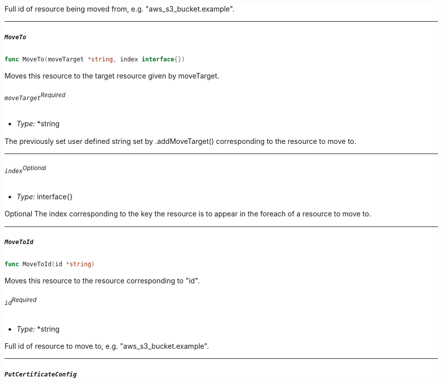 Full id of resource being moved from, e.g. "aws_s3_bucket.example".

---

##### `MoveTo` <a name="MoveTo" id="rhizo-co-terraform-provider-oci.certificatesManagementCertificate.CertificatesManagementCertificate.moveTo"></a>

```go
func MoveTo(moveTarget *string, index interface{})
```

Moves this resource to the target resource given by moveTarget.

###### `moveTarget`<sup>Required</sup> <a name="moveTarget" id="rhizo-co-terraform-provider-oci.certificatesManagementCertificate.CertificatesManagementCertificate.moveTo.parameter.moveTarget"></a>

- *Type:* *string

The previously set user defined string set by .addMoveTarget() corresponding to the resource to move to.

---

###### `index`<sup>Optional</sup> <a name="index" id="rhizo-co-terraform-provider-oci.certificatesManagementCertificate.CertificatesManagementCertificate.moveTo.parameter.index"></a>

- *Type:* interface{}

Optional The index corresponding to the key the resource is to appear in the foreach of a resource to move to.

---

##### `MoveToId` <a name="MoveToId" id="rhizo-co-terraform-provider-oci.certificatesManagementCertificate.CertificatesManagementCertificate.moveToId"></a>

```go
func MoveToId(id *string)
```

Moves this resource to the resource corresponding to "id".

###### `id`<sup>Required</sup> <a name="id" id="rhizo-co-terraform-provider-oci.certificatesManagementCertificate.CertificatesManagementCertificate.moveToId.parameter.id"></a>

- *Type:* *string

Full id of resource to move to, e.g. "aws_s3_bucket.example".

---

##### `PutCertificateConfig` <a name="PutCertificateConfig" id="rhizo-co-terraform-provider-oci.certificatesManagementCertificate.CertificatesManagementCertificate.putCertificateConfig"></a>
